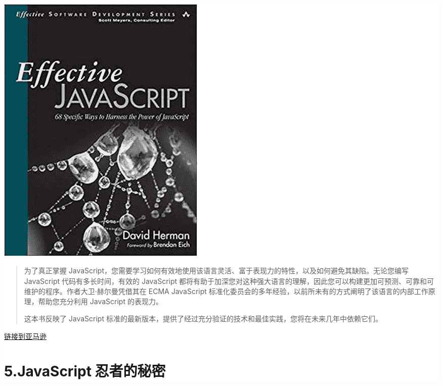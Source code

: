 [![](img/692c37fefe012ebf3fbe8241a142fa14.png)](https://www.amazon.com/Effective-JavaScript-Specific-Software-Development/dp/0321812182/ref=as_li_ss_tl?dchild=1&keywords=effective+javascript&qid=1596643399&sr=8-1&linkCode=sl1&tag=daolf-20&linkId=6ce7d0eb8edca69387226b2ba70b6324&language=en_US)

> 为了真正掌握 JavaScript，您需要学习如何有效地使用该语言灵活、富于表现力的特性，以及如何避免其缺陷。无论您编写 JavaScript 代码有多长时间，有效的 JavaScript 都将有助于加深您对这种强大语言的理解，因此您可以构建更加可预测、可靠和可维护的程序。作者大卫·赫尔曼凭借其在 ECMA JavaScript 标准化委员会的多年经验，以前所未有的方式阐明了该语言的内部工作原理，帮助您充分利用 JavaScript 的表现力。
> 
> 这本书反映了 JavaScript 标准的最新版本，提供了经过充分验证的技术和最佳实践，您将在未来几年中依赖它们。

[链接到亚马逊](https://www.amazon.com/Effective-JavaScript-Specific-Software-Development/dp/0321812182/ref=as_li_ss_tl?dchild=1&keywords=effective+javascript&qid=1596643399&sr=8-1&linkCode=sl1&tag=daolf-20&linkId=6ce7d0eb8edca69387226b2ba70b6324&language=en_US)

# 5.**JavaScript 忍者的秘密**
